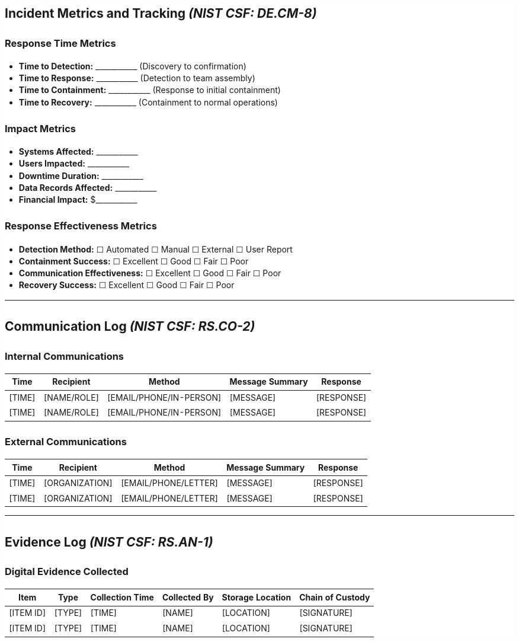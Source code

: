 
## Incident Metrics and Tracking *(NIST CSF: DE.CM-8)*

### Response Time Metrics
- **Time to Detection:** ___________ (Discovery to confirmation)  
- **Time to Response:** ___________ (Detection to team assembly)  
- **Time to Containment:** ___________ (Response to initial containment)  
- **Time to Recovery:** ___________ (Containment to normal operations)

### Impact Metrics
- **Systems Affected:** ___________  
- **Users Impacted:** ___________  
- **Downtime Duration:** ___________  
- **Data Records Affected:** ___________  
- **Financial Impact:** $___________

### Response Effectiveness Metrics
- **Detection Method:** ☐ Automated ☐ Manual ☐ External ☐ User Report  
- **Containment Success:** ☐ Excellent ☐ Good ☐ Fair ☐ Poor  
- **Communication Effectiveness:** ☐ Excellent ☐ Good ☐ Fair ☐ Poor  
- **Recovery Success:** ☐ Excellent ☐ Good ☐ Fair ☐ Poor

---

## Communication Log *(NIST CSF: RS.CO-2)*

### Internal Communications
| Time | Recipient | Method | Message Summary | Response |
|------|-----------|---------|-----------------|----------|
| [TIME] | [NAME/ROLE] | [EMAIL/PHONE/IN-PERSON] | [MESSAGE] | [RESPONSE] |
| [TIME] | [NAME/ROLE] | [EMAIL/PHONE/IN-PERSON] | [MESSAGE] | [RESPONSE] |

### External Communications
| Time | Recipient | Method | Message Summary | Response |
|------|-----------|---------|-----------------|----------|
| [TIME] | [ORGANIZATION] | [EMAIL/PHONE/LETTER] | [MESSAGE] | [RESPONSE] |
| [TIME] | [ORGANIZATION] | [EMAIL/PHONE/LETTER] | [MESSAGE] | [RESPONSE] |

---

## Evidence Log *(NIST CSF: RS.AN-1)*

### Digital Evidence Collected
| Item | Type | Collection Time | Collected By | Storage Location | Chain of Custody |
|------|------|----------------|--------------|------------------|------------------|
| [ITEM ID] | [TYPE] | [TIME] | [NAME] | [LOCATION] | [SIGNATURE] |
| [ITEM ID] | [TYPE] | [TIME] | [NAME] | [LOCATION] | [SIGNATURE] |

